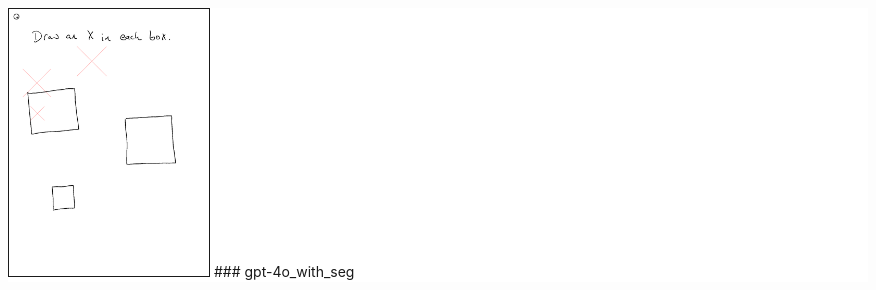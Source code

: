 <img src='../../evaluation_results/2024-12-29_21-05-47/x_in_boxes/gpt-4o-mini_no_seg/3/merged-output.png' border=1 width=200 />
### gpt-4o_with_seg